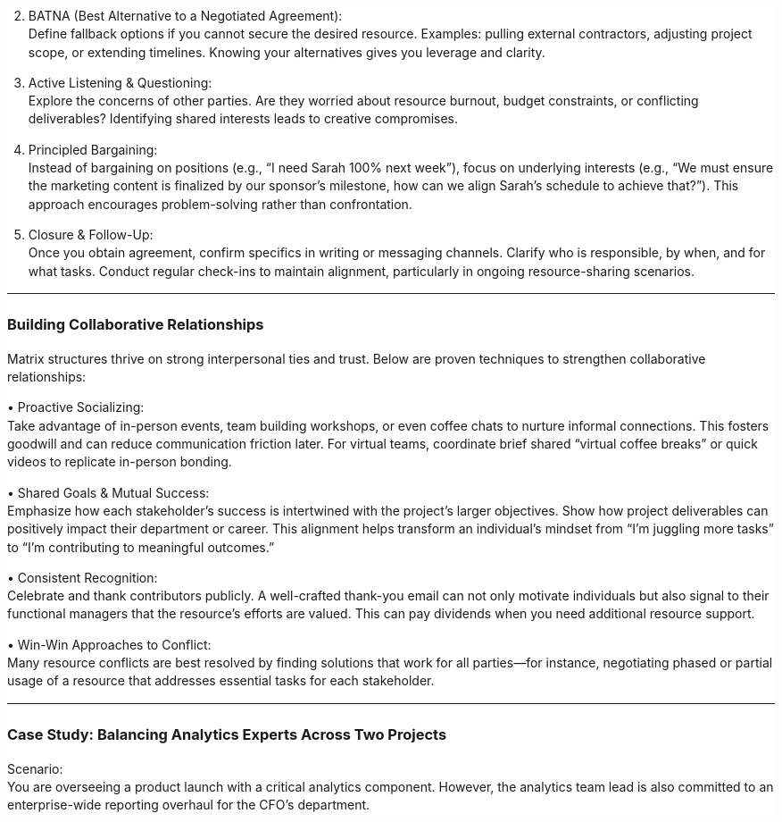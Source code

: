 2. BATNA (Best Alternative to a Negotiated Agreement):  
   Define fallback options if you cannot secure the desired resource. Examples: pulling external contractors, adjusting project scope, or extending timelines. Knowing your alternatives gives you leverage and clarity.

3. Active Listening & Questioning:  
   Explore the concerns of other parties. Are they worried about resource burnout, budget constraints, or conflicting deliverables? Identifying shared interests leads to creative compromises.

4. Principled Bargaining:  
   Instead of bargaining on positions (e.g., “I need Sarah 100% next week”), focus on underlying interests (e.g., “We must ensure the marketing content is finalized by our sponsor’s milestone, how can we align Sarah’s schedule to achieve that?”). This approach encourages problem-solving rather than confrontation.

5. Closure & Follow-Up:  
   Once you obtain agreement, confirm specifics in writing or messaging channels. Clarify who is responsible, by when, and for what tasks. Conduct regular check-ins to maintain alignment, particularly in ongoing resource-sharing scenarios.

---

### Building Collaborative Relationships

Matrix structures thrive on strong interpersonal ties and trust. Below are proven techniques to strengthen collaborative relationships:

• Proactive Socializing:  
  Take advantage of in-person events, team building workshops, or even coffee chats to nurture informal connections. This fosters goodwill and can reduce communication friction later. For virtual teams, coordinate brief shared “virtual coffee breaks” or quick videos to replicate in-person bonding.

• Shared Goals & Mutual Success:  
  Emphasize how each stakeholder’s success is intertwined with the project’s larger objectives. Show how project deliverables can positively impact their department or career. This alignment helps transform an individual’s mindset from “I’m juggling more tasks” to “I’m contributing to meaningful outcomes.”

• Consistent Recognition:  
  Celebrate and thank contributors publicly. A well-crafted thank-you email can not only motivate individuals but also signal to their functional managers that the resource’s efforts are valued. This can pay dividends when you need additional resource support.

• Win-Win Approaches to Conflict:  
  Many resource conflicts are best resolved by finding solutions that work for all parties—for instance, negotiating phased or partial usage of a resource that addresses essential tasks for each stakeholder.

---

### Case Study: Balancing Analytics Experts Across Two Projects

Scenario:  
You are overseeing a product launch with a critical analytics component. However, the analytics team lead is also committed to an enterprise-wide reporting overhaul for the CFO’s department.

